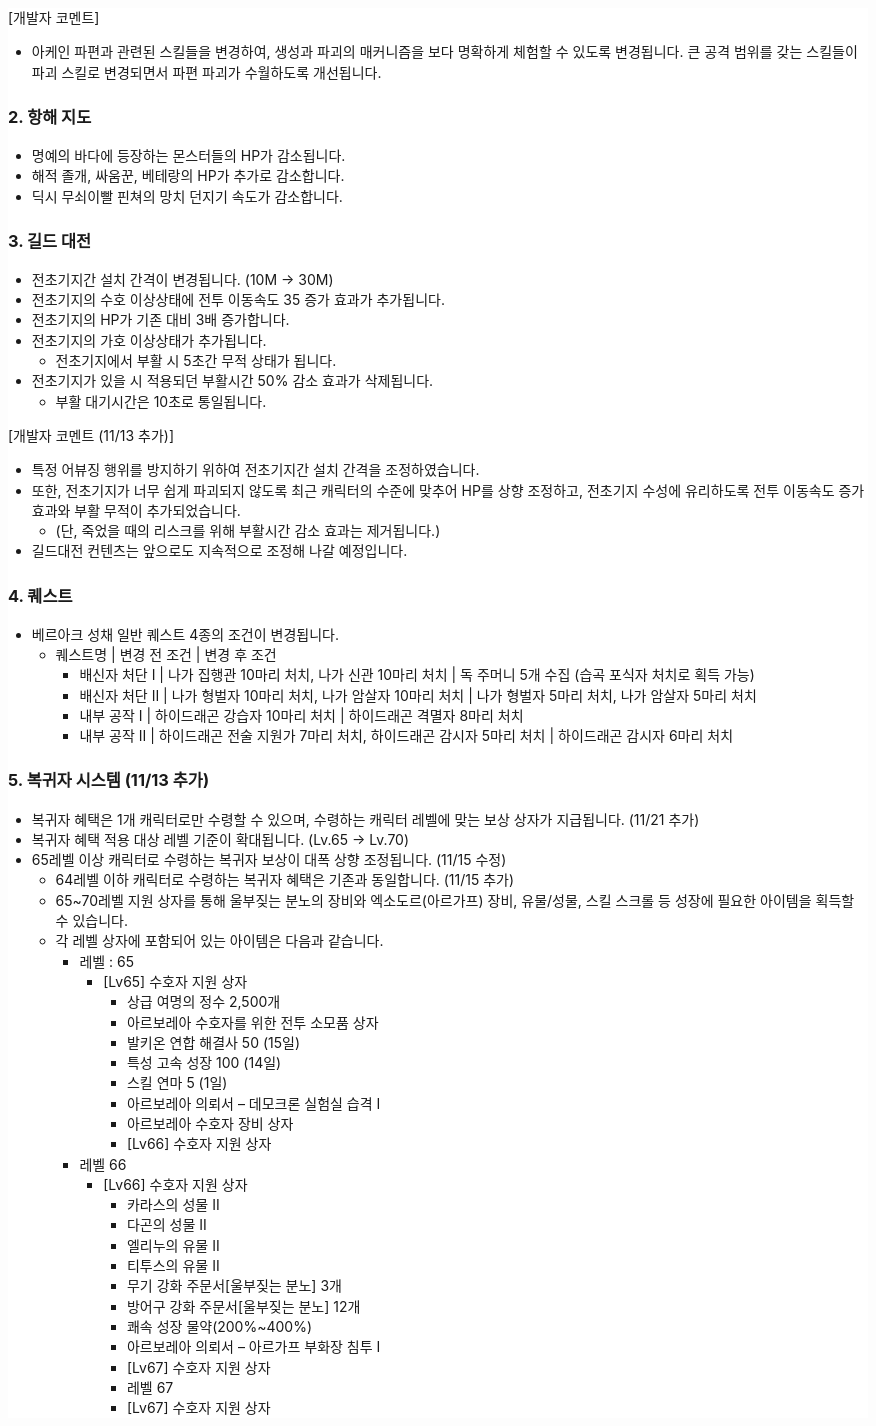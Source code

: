 [개발자 코멘트]
- 아케인 파편과 관련된 스킬들을 변경하여, 생성과 파괴의 매커니즘을 보다 명확하게 체험할 수 있도록 변경됩니다. 큰 공격 범위를 갖는 스킬들이 파괴 스킬로 변경되면서 파편 파괴가 수월하도록 개선됩니다.

### 2. 항해 지도
- 명예의 바다에 등장하는 몬스터들의 HP가 감소됩니다.
- 해적 졸개, 싸움꾼, 베테랑의 HP가 추가로 감소합니다.
- 딕시 무쇠이빨 핀쳐의 망치 던지기 속도가 감소합니다.

### 3. 길드 대전
- 전초기지간 설치 간격이 변경됩니다. (10M -> 30M)
- 전초기지의 수호 이상상태에 전투 이동속도 35 증가 효과가 추가됩니다.
- 전초기지의 HP가 기존 대비 3배 증가합니다.
- 전초기지의 가호 이상상태가 추가됩니다.
  - 전초기지에서 부활 시 5초간 무적 상태가 됩니다.
- 전초기지가 있을 시 적용되던 부활시간 50% 감소 효과가 삭제됩니다.
  - 부활 대기시간은 10초로 통일됩니다.

[개발자 코멘트 (11/13 추가)]
- 특정 어뷰징 행위를 방지하기 위하여 전초기지간 설치 간격을 조정하였습니다.
- 또한, 전초기지가 너무 쉽게 파괴되지 않도록 최근 캐릭터의 수준에 맞추어 HP를 상향 조정하고, 전초기지 수성에 유리하도록 전투 이동속도 증가 효과와 부활 무적이 추가되었습니다.
  - (단, 죽었을 때의 리스크를 위해 부활시간 감소 효과는 제거됩니다.)
- 길드대전 컨텐츠는 앞으로도 지속적으로 조정해 나갈 예정입니다.

### 4. 퀘스트
- 베르아크 성채 일반 퀘스트 4종의 조건이 변경됩니다.
  - 퀘스트명 | 변경 전 조건 | 변경 후 조건
    - 배신자 처단 I | 나가 집행관 10마리 처치, 나가 신관 10마리 처치 | 독 주머니 5개 수집 (습곡 포식자 처치로 획득 가능)
    - 배신자 처단 II | 나가 형벌자 10마리 처치, 나가 암살자 10마리 처치 | 나가 형벌자 5마리 처치, 나가 암살자 5마리 처치
    - 내부 공작 I | 하이드래곤 강습자 10마리 처치 | 하이드래곤 격멸자 8마리 처치
    - 내부 공작 II | 하이드래곤 전술 지원가 7마리 처치, 하이드래곤 감시자 5마리 처치 | 하이드래곤 감시자 6마리 처치

### 5. 복귀자 시스템 (11/13 추가)
- 복귀자 혜택은 1개 캐릭터로만 수령할 수 있으며, 수령하는 캐릭터 레벨에 맞는 보상 상자가 지급됩니다. (11/21 추가)
- 복귀자 혜택 적용 대상 레벨 기준이 확대됩니다. (Lv.65 -> Lv.70)
- 65레벨 이상 캐릭터로 수령하는 복귀자 보상이 대폭 상향 조정됩니다. (11/15 수정)
  - 64레벨 이하 캐릭터로 수령하는 복귀자 혜택은 기존과 동일합니다. (11/15 추가)
  - 65~70레벨 지원 상자를 통해 울부짖는 분노의 장비와 엑소도르(아르가프) 장비, 유물/성물, 스킬 스크롤 등 성장에 필요한 아이템을 획득할 수 있습니다.
  - 각 레벨 상자에 포함되어 있는 아이템은 다음과 같습니다.
    - 레벨 : 65
      - [Lv65] 수호자 지원 상자
        - 상급 여명의 정수 2,500개
        - 아르보레아 수호자를 위한 전투 소모품 상자
        - 발키온 연합 해결사 50 (15일)
        - 특성 고속 성장 100 (14일)
        - 스킬 연마 5 (1일)
        - 아르보레아 의뢰서 – 데모크론 실험실 습격 I
        - 아르보레아 수호자 장비 상자
        - [Lv66] 수호자 지원 상자
    - 레벨 66
      - [Lv66] 수호자 지원 상자
        - 카라스의 성물 II
        - 다곤의 성물 II
        - 엘리누의 유물 II
        - 티투스의 유물 II
        - 무기 강화 주문서[울부짖는 분노] 3개
        - 방어구 강화 주문서[울부짖는 분노] 12개
        - 쾌속 성장 물약(200%~400%)
        - 아르보레아 의뢰서 – 아르가프 부화장 침투 I
        - [Lv67] 수호자 지원 상자
        - 레벨 67
        - [Lv67] 수호자 지원 상자